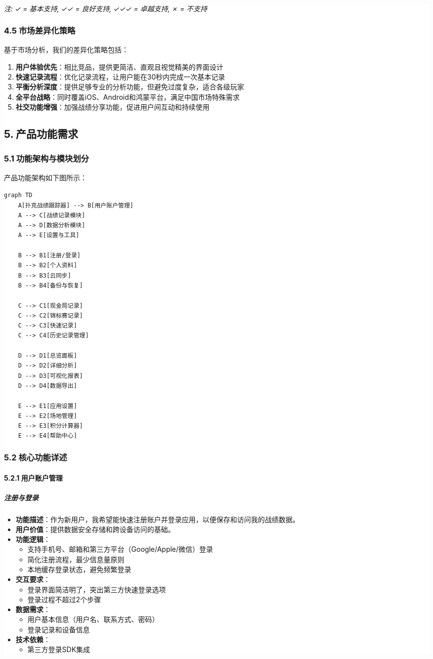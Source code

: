 *注: ✓ = 基本支持, ✓✓ = 良好支持, ✓✓✓ = 卓越支持, ✗ = 不支持*

### 4.5 市场差异化策略

基于市场分析，我们的差异化策略包括：

1. **用户体验优先**：相比竞品，提供更简洁、直观且视觉精美的界面设计
2. **快速记录流程**：优化记录流程，让用户能在30秒内完成一次基本记录
3. **平衡分析深度**：提供足够专业的分析功能，但避免过度复杂，适合各级玩家
4. **全平台战略**：同时覆盖iOS、Android和鸿蒙平台，满足中国市场特殊需求
5. **社交功能增强**：加强战绩分享功能，促进用户间互动和持续使用 

## 5. 产品功能需求

### 5.1 功能架构与模块划分

产品功能架构如下图所示：

```mermaid
graph TD
    A[扑克战绩跟踪器] --> B[用户账户管理]
    A --> C[战绩记录模块]
    A --> D[数据分析模块]
    A --> E[设置与工具]
    
    B --> B1[注册/登录]
    B --> B2[个人资料]
    B --> B3[云同步]
    B --> B4[备份与恢复]
    
    C --> C1[现金局记录]
    C --> C2[锦标赛记录]
    C --> C3[快速记录]
    C --> C4[历史记录管理]
    
    D --> D1[总览面板]
    D --> D2[详细分析]
    D --> D3[可视化报表]
    D --> D4[数据导出]
    
    E --> E1[应用设置]
    E --> E2[场地管理]
    E --> E3[积分计算器]
    E --> E4[帮助中心]
```

### 5.2 核心功能详述

#### 5.2.1 用户账户管理

##### 注册与登录
- **功能描述**：作为新用户，我希望能快速注册账户并登录应用，以便保存和访问我的战绩数据。
- **用户价值**：提供数据安全存储和跨设备访问的基础。
- **功能逻辑**：
  - 支持手机号、邮箱和第三方平台（Google/Apple/微信）登录
  - 简化注册流程，最少信息量原则
  - 本地缓存登录状态，避免频繁登录
- **交互要求**：
  - 登录界面简洁明了，突出第三方快速登录选项
  - 登录过程不超过2个步骤
- **数据需求**：
  - 用户基本信息（用户名、联系方式、密码）
  - 登录记录和设备信息
- **技术依赖**：
  - 第三方登录SDK集成
